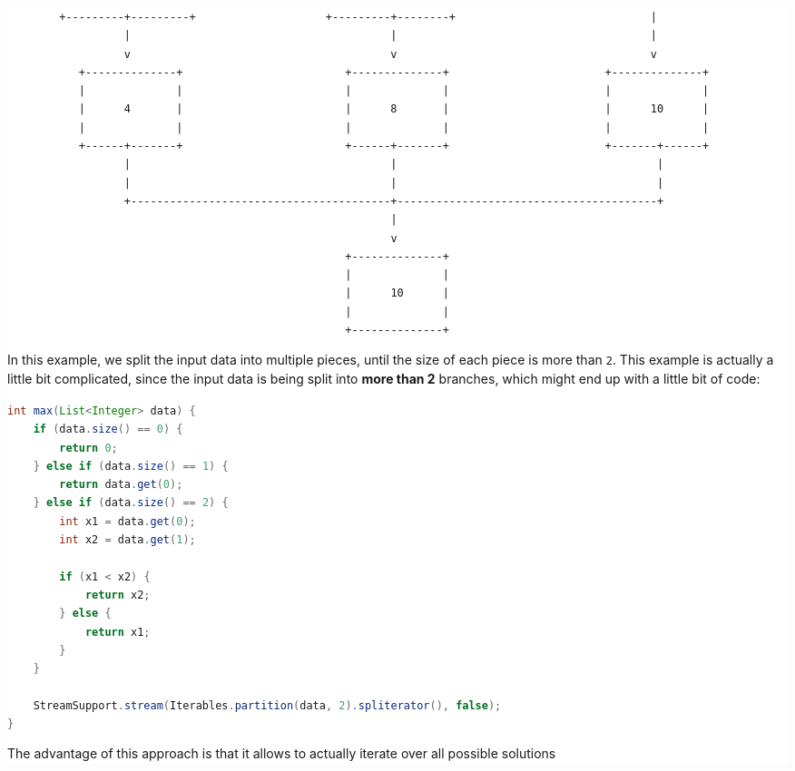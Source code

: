 ```
        +---------+---------+                    +---------+--------+                              |
                  |                                        |                                       |
                  v                                        v                                       v
           +--------------+                         +--------------+                        +--------------+
           |              |                         |              |                        |              |
           |      4       |                         |      8       |                        |      10      |
           |              |                         |              |                        |              |
           +------+-------+                         +------+-------+                        +-------+------+
                  |                                        |                                        |
                  |                                        |                                        |
                  +----------------------------------------+----------------------------------------+
                                                           |
                                                           v
                                                    +--------------+
                                                    |              |
                                                    |      10      |
                                                    |              |
                                                    +--------------+
```

In this example, we split the input data into multiple pieces, until the size of each piece is more than `2`.
This example is actually a little bit complicated, since the input data is being split into **more than 2** branches,
which might end up with a little bit of code:

```java
int max(List<Integer> data) {
    if (data.size() == 0) {
        return 0;
    } else if (data.size() == 1) {
        return data.get(0);
    } else if (data.size() == 2) {
        int x1 = data.get(0);
        int x2 = data.get(1);

        if (x1 < x2) {
            return x2;
        } else {
            return x1;
        }
    }

    StreamSupport.stream(Iterables.partition(data, 2).spliterator(), false);
}
```

The advantage of this approach is that it allows to actually iterate over all possible solutions
